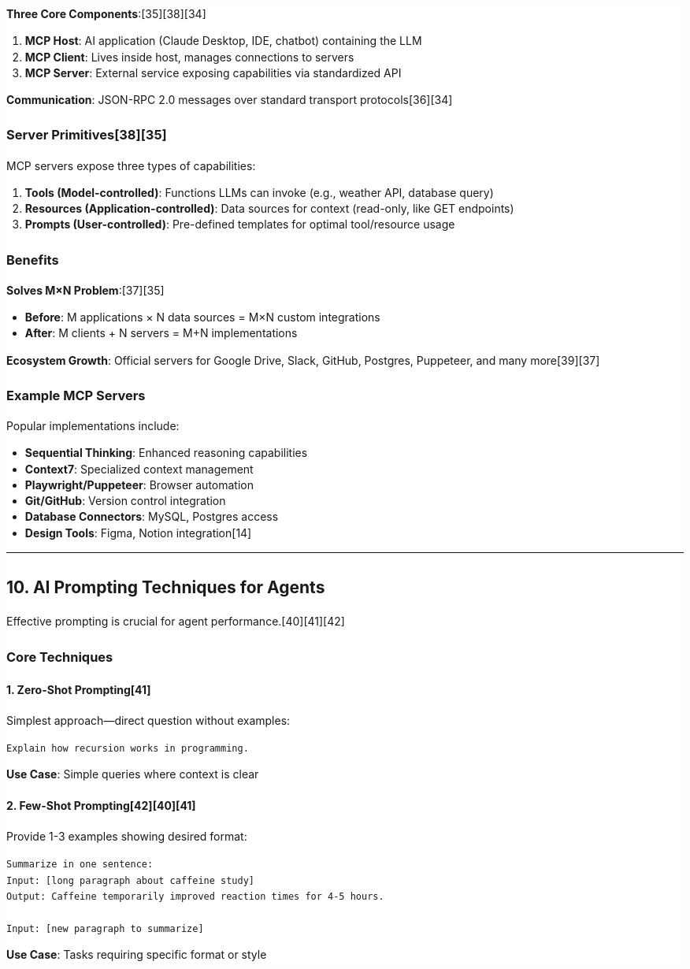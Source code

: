 **Three Core Components**:[35][38][34]

1. **MCP Host**: AI application (Claude Desktop, IDE, chatbot) containing the LLM
2. **MCP Client**: Lives inside host, manages connections to servers
3. **MCP Server**: External service exposing capabilities via standardized API

**Communication**: JSON-RPC 2.0 messages over standard transport protocols[36][34]

### Server Primitives[38][35]

MCP servers expose three types of capabilities:

1. **Tools (Model-controlled)**: Functions LLMs can invoke (e.g., weather API, database query)
2. **Resources (Application-controlled)**: Data sources for context (read-only, like GET endpoints)
3. **Prompts (User-controlled)**: Pre-defined templates for optimal tool/resource usage

### Benefits

**Solves M×N Problem**:[37][35]
- **Before**: M applications × N data sources = M×N custom integrations
- **After**: M clients + N servers = M+N implementations

**Ecosystem Growth**: Official servers for Google Drive, Slack, GitHub, Postgres, Puppeteer, and many more[39][37]

### Example MCP Servers

Popular implementations include:
- **Sequential Thinking**: Enhanced reasoning capabilities
- **Context7**: Specialized context management
- **Playwright/Puppeteer**: Browser automation
- **Git/GitHub**: Version control integration
- **Database Connectors**: MySQL, Postgres access
- **Design Tools**: Figma, Notion integration[14]

***

## 10. AI Prompting Techniques for Agents

Effective prompting is crucial for agent performance.[40][41][42]

### Core Techniques

#### 1. Zero-Shot Prompting[41]
Simplest approach—direct question without examples:
```
Explain how recursion works in programming.
```
**Use Case**: Simple queries where context is clear

#### 2. Few-Shot Prompting[42][40][41]
Provide 1-3 examples showing desired format:
```
Summarize in one sentence:
Input: [long paragraph about caffeine study]
Output: Caffeine temporarily improved reaction times for 4-5 hours.

Input: [new paragraph to summarize]
```
**Use Case**: Tasks requiring specific format or style
